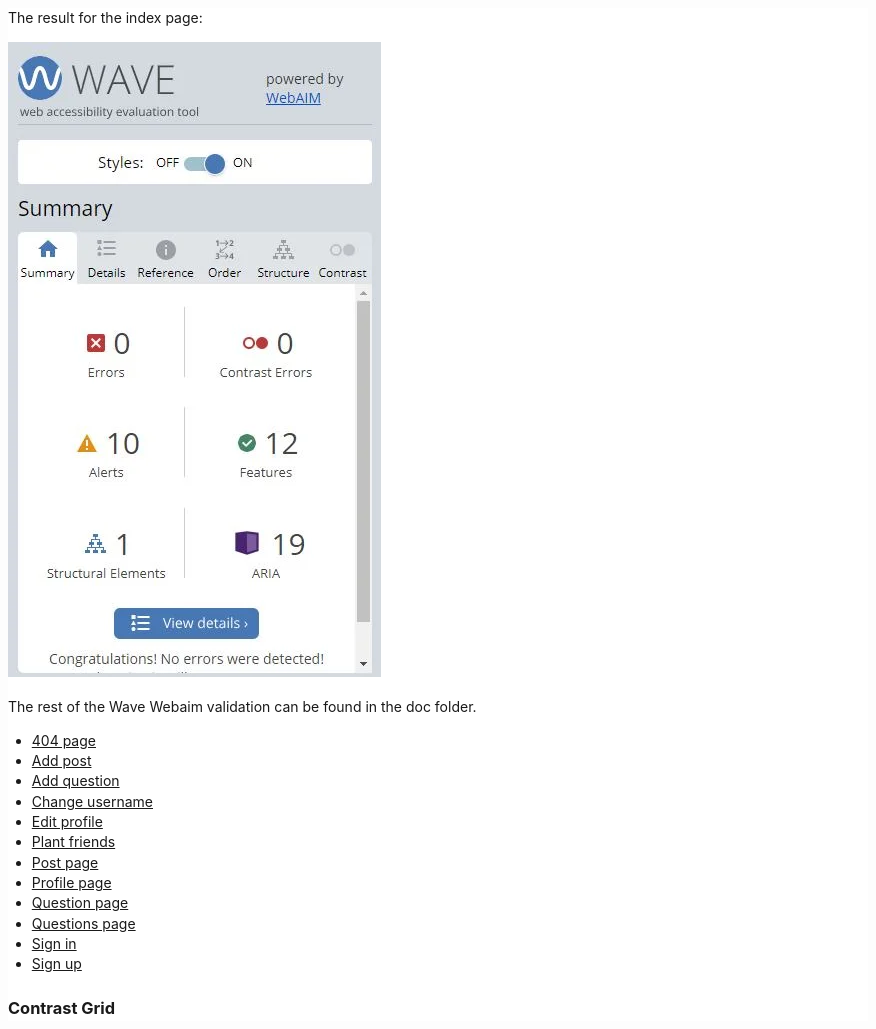 The result for the index page:

![Screenshot of wave webaim for index page without errors](doc/wave-index.webp)

The rest of the Wave Webaim validation can be found in the doc folder.

- [404 page](doc/wave-404.webp)
- [Add post](doc/wave-add-post.webp)
- [Add question](doc/wave-add-question.webp)
- [Change username](doc/wave-change-username.webp)
- [Edit profile](doc/wave-edit-profile.webp)
- [Plant friends](doc/wave-plant-friends.webp)
- [Post page](doc/wave-post-page.webp)
- [Profile page](doc/wave-profile.webp)
- [Question page](doc/wave-question-page.webp)
- [Questions page](doc/wave-questions.webp)
- [Sign in](doc/wave-signin.webp)
- [Sign up](doc/wave-signup.webp)

### Contrast Grid
